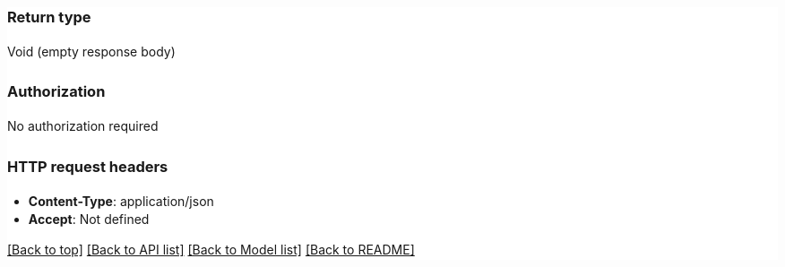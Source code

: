 ### Return type

Void (empty response body)

### Authorization

No authorization required

### HTTP request headers

 - **Content-Type**: application/json
 - **Accept**: Not defined

[[Back to top]](#) [[Back to API list]](../README.md#documentation-for-api-endpoints) [[Back to Model list]](../README.md#documentation-for-models) [[Back to README]](../README.md)

